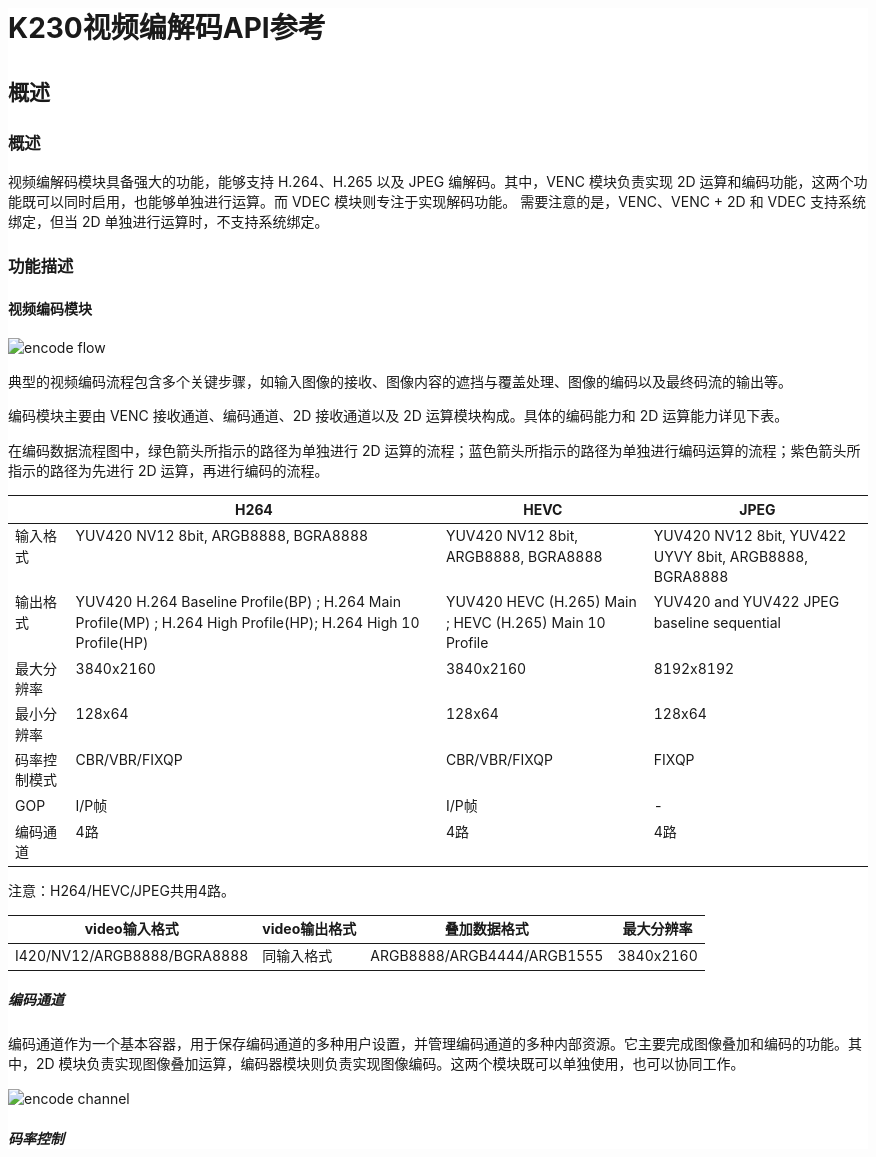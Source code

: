 # K230视频编解码API参考

## 概述

### 概述

视频编解码模块具备强大的功能，能够支持 H.264、H.265 以及 JPEG 编解码。其中，VENC 模块负责实现 2D 运算和编码功能，这两个功能既可以同时启用，也能够单独进行运算。而 VDEC 模块则专注于实现解码功能。
需要注意的是，VENC、VENC + 2D 和 VDEC 支持系统绑定，但当 2D 单独进行运算时，不支持系统绑定。

### 功能描述

#### 视频编码模块

![encode flow](https://kendryte-download.canaan-creative.com/developer/pictures/9f7f41ea96a97ae9bf514535f6af1622.jpeg)

典型的视频编码流程包含多个关键步骤，如输入图像的接收、图像内容的遮挡与覆盖处理、图像的编码以及最终码流的输出等。

编码模块主要由 VENC 接收通道、编码通道、2D 接收通道以及 2D 运算模块构成。具体的编码能力和 2D 运算能力详见下表。

在编码数据流程图中，绿色箭头所指示的路径为单独进行 2D 运算的流程；蓝色箭头所指示的路径为单独进行编码运算的流程；紫色箭头所指示的路径为先进行 2D 运算，再进行编码的流程。

|              | H264                                                                                                            | HEVC                                                    | JPEG                                                   |
| ------------ | --------------------------------------------------------------------------------------------------------------- | ------------------------------------------------------- | ------------------------------------------------------ |
| 输入格式     | YUV420 NV12 8bit, ARGB8888, BGRA8888                                                                            | YUV420 NV12 8bit, ARGB8888, BGRA8888                    | YUV420 NV12 8bit, YUV422 UYVY 8bit, ARGB8888, BGRA8888 |
| 输出格式     | YUV420 H.264 Baseline Profile(BP) ; H.264 Main Profile(MP) ; H.264 High Profile(HP);  H.264 High 10 Profile(HP) | YUV420 HEVC (H.265) Main ; HEVC (H.265) Main 10 Profile | YUV420 and YUV422 JPEG baseline sequential             |
| 最大分辨率   | 3840x2160                                                                                                       | 3840x2160                                               | 8192x8192                                              |
| 最小分辨率   | 128x64                                                                                                          | 128x64                                                  | 128x64                                                 |
| 码率控制模式 | CBR/VBR/FIXQP                                                                                                   | CBR/VBR/FIXQP                                           | FIXQP                                                  |
| GOP          | I/P帧                                                                                                           | I/P帧                                                   | -                                                      |
| 编码通道     | 4路                                                                                                             | 4路                                                     | 4路                                                    |

注意：H264/HEVC/JPEG共用4路。

| video输入格式               | video输出格式 | 叠加数据格式               | 最大分辨率 |
| --------------------------- | ------------- | -------------------------- | ---------- |
| I420/NV12/ARGB8888/BGRA8888 | 同输入格式    | ARGB8888/ARGB4444/ARGB1555 | 3840x2160  |

##### 编码通道

编码通道作为一个基本容器，用于保存编码通道的多种用户设置，并管理编码通道的多种内部资源。它主要完成图像叠加和编码的功能。其中，2D 模块负责实现图像叠加运算，编码器模块则负责实现图像编码。这两个模块既可以单独使用，也可以协同工作。

![encode channel](https://kendryte-download.canaan-creative.com/developer/pictures/d8ea12750bef3150afebf98c8a4563fd.jpeg)

##### 码率控制
